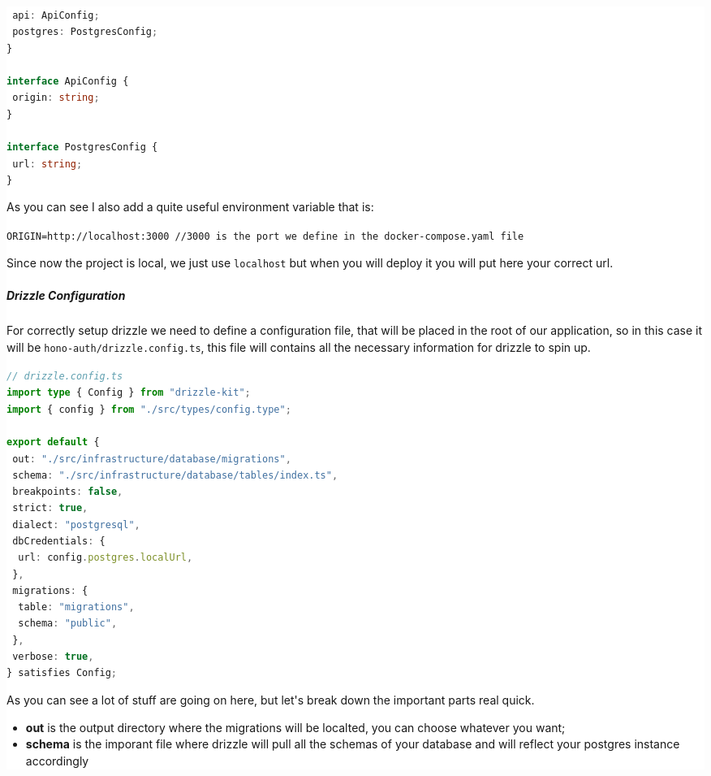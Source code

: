 ```ts
 api: ApiConfig;
 postgres: PostgresConfig;
}

interface ApiConfig {
 origin: string;
}

interface PostgresConfig {
 url: string;
}
```

As you can see I also add a quite useful environment variable that is:

```
ORIGIN=http://localhost:3000 //3000 is the port we define in the docker-compose.yaml file
```

Since now the project is local, we just use `localhost` but when you will deploy it you will put here your correct url.

##### Drizzle Configuration

For correctly setup drizzle we need to define a configuration file, that will be placed in the root of our application, so in this case it will be `hono-auth/drizzle.config.ts`, this file will contains all the necessary information for drizzle to spin up.

```ts
// drizzle.config.ts
import type { Config } from "drizzle-kit";
import { config } from "./src/types/config.type";

export default {
 out: "./src/infrastructure/database/migrations",
 schema: "./src/infrastructure/database/tables/index.ts",
 breakpoints: false,
 strict: true,
 dialect: "postgresql",
 dbCredentials: {
  url: config.postgres.localUrl,
 },
 migrations: {
  table: "migrations",
  schema: "public",
 },
 verbose: true,
} satisfies Config;
```

As you can see a lot of stuff are going on here, but let's break down the important parts real quick.

- **out** is the output directory where the migrations will be localted, you can choose whatever you want;
- **schema** is the imporant file where drizzle will pull all the schemas of your database and will reflect your postgres instance accordingly
